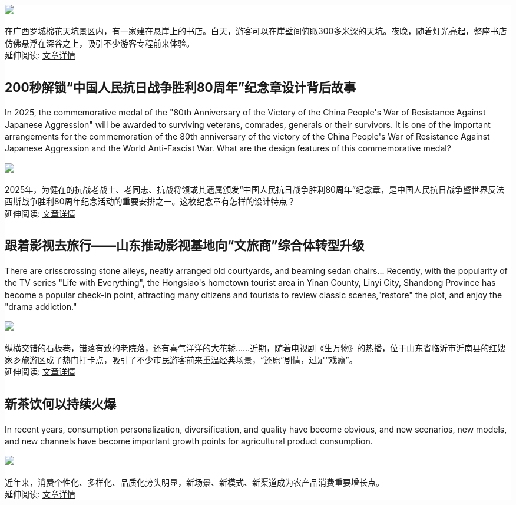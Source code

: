 <img src="https://p5.img.cctvpic.com/photoworkspace/2025/09/05/2025090514565899214.png" />   

在广西罗城棉花天坑景区内，有一家建在悬崖上的书店。白天，游客可以在崖壁间俯瞰300多米深的天坑。夜晚，随着灯光亮起，整座书店仿佛悬浮在深谷之上，吸引不少游客专程前来体验。   
延伸阅读: [文章详情](https://news.cctv.com/2025/09/05/ARTIl7Wyd1jxHfhfBmCTLonD250905.shtml)   

<qrcode title="悬崖书店、天坑音乐节成文旅“新宠” 景点“新”魅力燃动消费“热引擎”" image="https://p5.img.cctvpic.com/photoworkspace/2025/09/05/2025090514565899214.png" />   

## 200秒解锁“中国人民抗日战争胜利80周年”纪念章设计背后故事   
In 2025, the commemorative medal of the "80th Anniversary of the Victory of the China People's War of Resistance Against Japanese Aggression" will be awarded to surviving veterans, comrades, generals or their survivors. It is one of the important arrangements for the commemoration of the 80th anniversary of the victory of the China People's War of Resistance Against Japanese Aggression and the World Anti-Fascist War. What are the design features of this commemorative medal?   

<img src="https://p5.img.cctvpic.com/photoworkspace/2025/09/05/2025090514511994927.png" />   

2025年，为健在的抗战老战士、老同志、抗战将领或其遗属颁发“中国人民抗日战争胜利80周年”纪念章，是中国人民抗日战争暨世界反法西斯战争胜利80周年纪念活动的重要安排之一。这枚纪念章有怎样的设计特点？   
延伸阅读: [文章详情](https://news.cctv.com/2025/09/05/ARTIhEcaqJnehHPGbEQ6ElSN250905.shtml)   

<qrcode title="200秒解锁“中国人民抗日战争胜利80周年”纪念章设计背后故事" image="https://p5.img.cctvpic.com/photoworkspace/2025/09/05/2025090514511994927.png" />   

## 跟着影视去旅行——山东推动影视基地向“文旅商”综合体转型升级   
There are crisscrossing stone alleys, neatly arranged old courtyards, and beaming sedan chairs... Recently, with the popularity of the TV series "Life with Everything", the Hongsiao's hometown tourist area in Yinan County, Linyi City, Shandong Province has become a popular check-in point, attracting many citizens and tourists to review classic scenes,"restore" the plot, and enjoy the "drama addiction."   

<img src="https://p5.img.cctvpic.com/photoworkspace/2025/09/05/2025090515064561244.jpg" />   

纵横交错的石板巷，错落有致的老院落，还有喜气洋洋的大花轿……近期，随着电视剧《生万物》的热播，位于山东省临沂市沂南县的红嫂家乡旅游区成了热门打卡点，吸引了不少市民游客前来重温经典场景，“还原”剧情，过足“戏瘾”。   
延伸阅读: [文章详情](https://news.cctv.com/2025/09/05/ARTIz9ZQNYtMeOWY8NlZFKwc250905.shtml)   

<qrcode title="跟着影视去旅行——山东推动影视基地向“文旅商”综合体转型升级" image="https://p5.img.cctvpic.com/photoworkspace/2025/09/05/2025090515064561244.jpg" />   

## 新茶饮何以持续火爆   
In recent years, consumption personalization, diversification, and quality have become obvious, and new scenarios, new models, and new channels have become important growth points for agricultural product consumption.   

<img src="https://p2.img.cctvpic.com/photoworkspace/2025/09/05/2025090514484580628.jpg" />   

近年来，消费个性化、多样化、品质化势头明显，新场景、新模式、新渠道成为农产品消费重要增长点。   
延伸阅读: [文章详情](https://jingji.cctv.com/2025/09/05/ARTIyybePGdSz2bZ06XQsI5H250905.shtml)   

<qrcode title="新茶饮何以持续火爆" image="https://p2.img.cctvpic.com/photoworkspace/2025/09/05/2025090514484580628.jpg" />   
